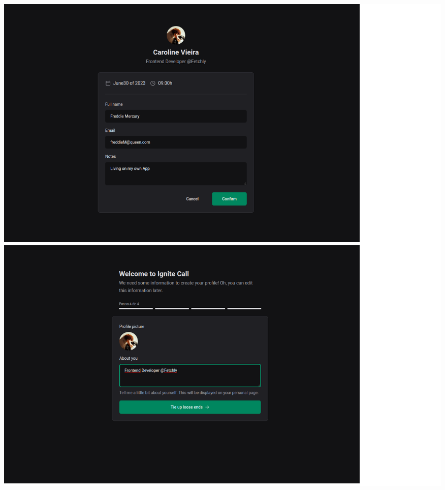   <img alt="" src="./public/meeting_request_user.png" width="700px">
  <img alt="" src="./public/profile.png" width="700px">